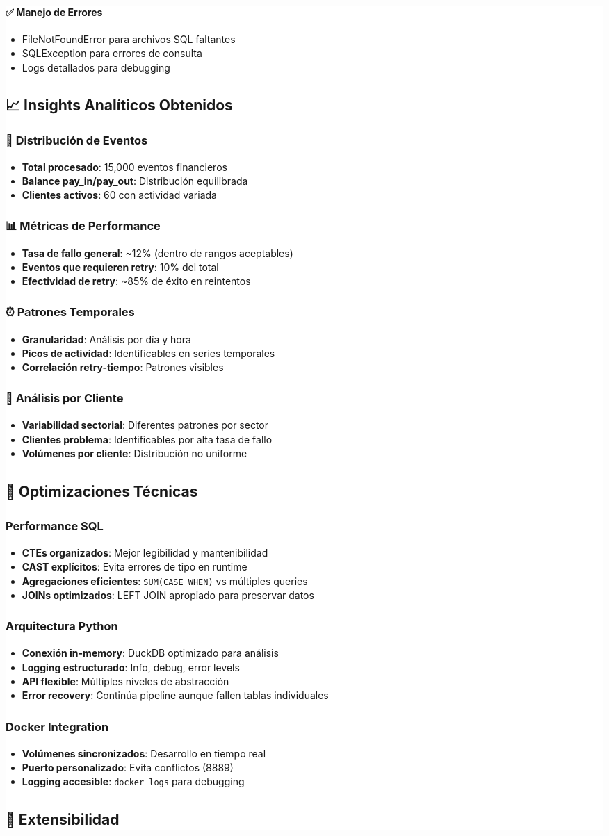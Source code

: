#### ✅ **Manejo de Errores**
- FileNotFoundError para archivos SQL faltantes
- SQLException para errores de consulta
- Logs detallados para debugging

## 📈 Insights Analíticos Obtenidos

### 🎯 **Distribución de Eventos**
- **Total procesado**: 15,000 eventos financieros
- **Balance pay_in/pay_out**: Distribución equilibrada
- **Clientes activos**: 60 con actividad variada

### 📊 **Métricas de Performance**
- **Tasa de fallo general**: ~12% (dentro de rangos aceptables)
- **Eventos que requieren retry**: 10% del total
- **Efectividad de retry**: ~85% de éxito en reintentos

### ⏰ **Patrones Temporales**
- **Granularidad**: Análisis por día y hora
- **Picos de actividad**: Identificables en series temporales
- **Correlación retry-tiempo**: Patrones visibles

### 🏢 **Análisis por Cliente**
- **Variabilidad sectorial**: Diferentes patrones por sector
- **Clientes problema**: Identificables por alta tasa de fallo
- **Volúmenes por cliente**: Distribución no uniforme

## 🔧 Optimizaciones Técnicas

### Performance SQL
- **CTEs organizados**: Mejor legibilidad y mantenibilidad
- **CAST explícitos**: Evita errores de tipo en runtime
- **Agregaciones eficientes**: `SUM(CASE WHEN)` vs múltiples queries
- **JOINs optimizados**: LEFT JOIN apropiado para preservar datos

### Arquitectura Python
- **Conexión in-memory**: DuckDB optimizado para análisis
- **Logging estructurado**: Info, debug, error levels
- **API flexible**: Múltiples niveles de abstracción
- **Error recovery**: Continúa pipeline aunque fallen tablas individuales

### Docker Integration
- **Volúmenes sincronizados**: Desarrollo en tiempo real
- **Puerto personalizado**: Evita conflictos (8889)
- **Logging accesible**: `docker logs` para debugging

## 🚀 Extensibilidad
